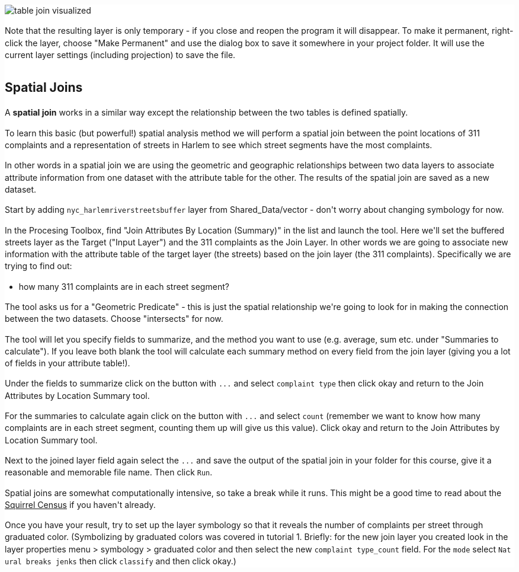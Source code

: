 ![table join visualized](/methods-in-spatial-research-sp2021/tutorials/assets/qgis_table-join.png)

Note that the resulting layer is only temporary - if you close and reopen the program it will disappear. To make it permanent, right-click the layer, choose "Make Permanent" and use the dialog box to save it somewhere in your project folder. It will use the current layer settings (including projection) to save the file.

## Spatial Joins

A **spatial join** works in a similar way except the relationship between the two tables is defined spatially.  

To learn this basic (but powerful!) spatial analysis method we will perform a spatial join between the point locations of 311 complaints and a representation of streets in Harlem to see which street segments have the most complaints.  

In other words in a spatial join we are using the geometric and geographic relationships between two data layers to associate attribute information from one dataset with the attribute table for the other. The results of the spatial join are saved as a new dataset.

Start by adding `nyc_harlemriverstreetsbuffer` layer from Shared_Data/vector - don't worry about changing symbology for now.  

In the Procesing Toolbox, find "Join Attributes By Location (Summary)" in the list and launch the tool. Here we'll set the buffered streets layer as the Target ("Input Layer") and the 311 complaints as the Join Layer. In other words we are going to associate new information with the attribute table of the target layer (the streets) based on the join layer (the 311 complaints). Specifically we are trying to find out: 
- how many 311 complaints are in each street segment?

The tool asks us for a "Geometric Predicate" - this is just the spatial relationship we're going to look for in making the connection between the two datasets. Choose "intersects" for now. 

The tool will let you specify fields to summarize, and the method you want to use (e.g. average, sum etc. under "Summaries to calculate"). If you leave both blank the tool will calculate each summary method on every field from the join layer (giving you a lot of fields in your attribute table!). 

Under the fields to summarize click on the button with `...` and select `complaint type` then click okay and return to the Join Attributes by Location Summary tool. 

For the summaries to calculate again click on the button with `...` and select `count` (remember we want to know how many complaints are in each street segment, counting them up will give us this value). Click okay and return to the Join Attributes by Location Summary tool. 

Next to the joined layer field again select the `...` and save the output of the spatial join in your folder for this course, give it a reasonable and memorable file name. Then click `Run`.

Spatial joins are somewhat computationally intensive, so take a break while it runs. This might be a good time to read about the [Squirrel Census](https://www.thesquirrelcensus.com) if you haven't already.

Once you have your result, try to set up the layer symbology so that it reveals the number of complaints per street through graduated color. 
(Symbolizing by graduated colors was covered in tutorial 1. Briefly: for the new join layer you created look in the layer properties menu  > symbology > graduated color and then select the new `complaint type_count` field. For the `mode` select `Natural breaks jenks` then click `classify` and then click okay.)
